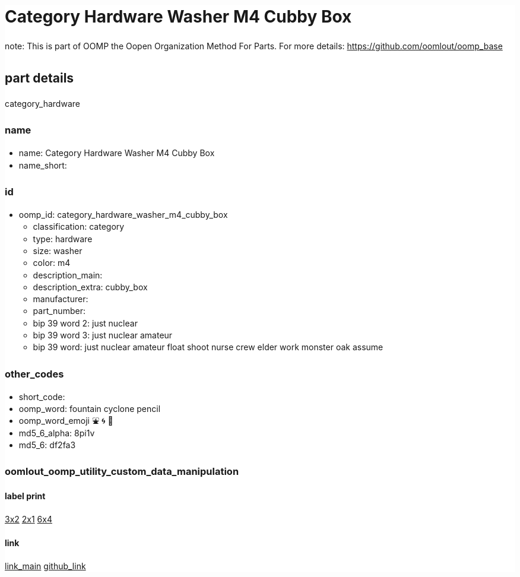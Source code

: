 # Category Hardware Washer M4 Cubby Box  

note: This is part of OOMP the Oopen Organization Method For Parts. For more details: https://github.com/oomlout/oomp_base

##  part details



category_hardware

### name
* name: Category Hardware Washer M4 Cubby Box
* name_short: 
### id
* oomp_id: category_hardware_washer_m4_cubby_box
  * classification: category
  * type: hardware
  * size: washer
  * color: m4
  * description_main: 
  * description_extra: cubby_box
  * manufacturer: 
  * part_number: 
  * bip 39 word 2: just nuclear
  * bip 39 word 3: just nuclear amateur
  * bip 39 word: just nuclear amateur float shoot nurse crew elder work monster oak assume

### other_codes
* short_code: 
* oomp_word: fountain cyclone pencil
* oomp_word_emoji :fountain: :cyclone: :pencil:
* md5_6_alpha: 8pi1v
* md5_6: df2fa3






### oomlout_oomp_utility_custom_data_manipulation
#### label print
[3x2](http://192.168.1.245:1112/?label=oomp%208pi1v)
[2x1](http://192.168.1.242:1112/?label=oomp%208pi1v)
[6x4](http://192.168.1.55:1112/?label=oomp%208pi1v)    

#### link

[link_main](https://github.com/oomlout/oomlout_oomp_current_version_messy/tree/main/parts/category_hardware_washer_m4_cubby_box) [github_link](https://github.com/oomlout/oomlout_oomp_part_src/tree/main/parts/category_hardware_washer_m4_cubby_box)                             
